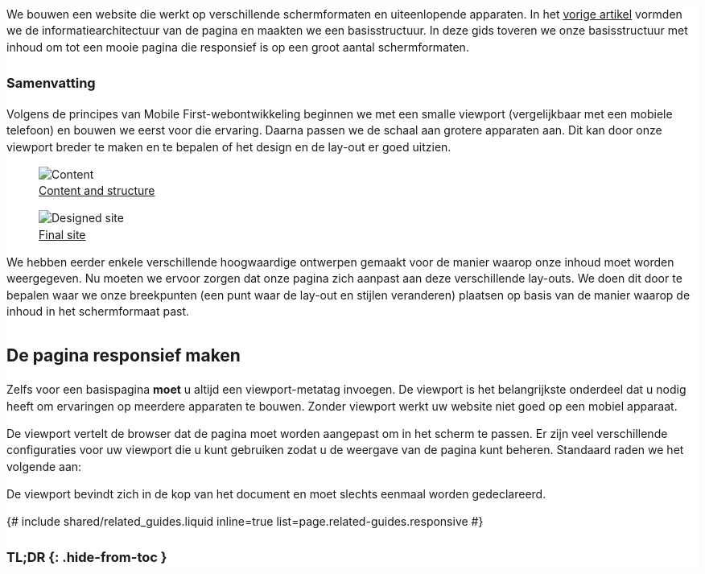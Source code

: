 We bouwen een website die werkt op verschillende schermformaten en uiteenlopende apparaten. In het [vorige artikel](#) vormden we de informatiearchitectuur van de pagina en maakten we een basisstructuur. In deze gids toveren we onze basisstructuur met inhoud om tot een mooie pagina die responsief is op een groot aantal schermformaten.

### Samenvatting

Volgens de principes van Mobile First-webontwikkeling beginnen we met een smalle viewport (vergelijkbaar met een mobiele telefoon) en bouwen we eerst voor die ervaring. Daarna passen we de schaal aan grotere apparaten aan. Dit kan door onze viewport breder te maken en te bepalen of het design en de lay-out er goed uitzien.

<div class="attempt-left">
  <figure>
    <img src="images/content.png" alt="Content">
    <figcaption>
      <a href="https://googlesamples.github.io/web-fundamentals/fundamentals/codelabs/your-first-multi-screen-site/content-without-styles.html">Content and structure</a>
    </figcaption>
  </figure>
</div>

<div class="attempt-right">
  <figure>
    <img  src="images/narrowsite.png" alt="Designed site" style="max-width: 100%;">
    <figcaption>
      <a href="https://googlesamples.github.io/web-fundamentals/fundamentals/codelabs/your-first-multi-screen-site/content-with-styles.html">Final site</a>
    </figcaption>
  </figure>
</div>

We hebben eerder enkele verschillende hoogwaardige ontwerpen gemaakt voor de manier waarop onze inhoud moet worden weergegeven. Nu moeten we ervoor zorgen dat onze pagina zich aanpast aan deze verschillende lay-outs. We doen dit door te bepalen waar we onze breekpunten (een punt waar de lay-out en stijlen veranderen) plaatsen op basis van de manier waarop de inhoud in het schermformaat past.

## De pagina responsief maken

Zelfs voor een basispagina **moet** u altijd een viewport-metatag invoegen. De viewport is het belangrijkste onderdeel dat u nodig heeft om ervaringen op meerdere apparaten te bouwen. Zonder viewport werkt uw website niet goed op een mobiel apparaat.

De viewport vertelt de browser dat de pagina moet worden aangepast om in het scherm te passen. Er zijn veel verschillende configuraties voor uw viewport die u kunt gebruiken zodat u de weergave van de pagina kunt beheren. Standaard raden we het volgende aan:

De viewport bevindt zich in de kop van het document en moet slechts eenmaal worden gedeclareerd.

{# include shared/related_guides.liquid inline=true list=page.related-guides.responsive #}

### TL;DR {: .hide-from-toc }
